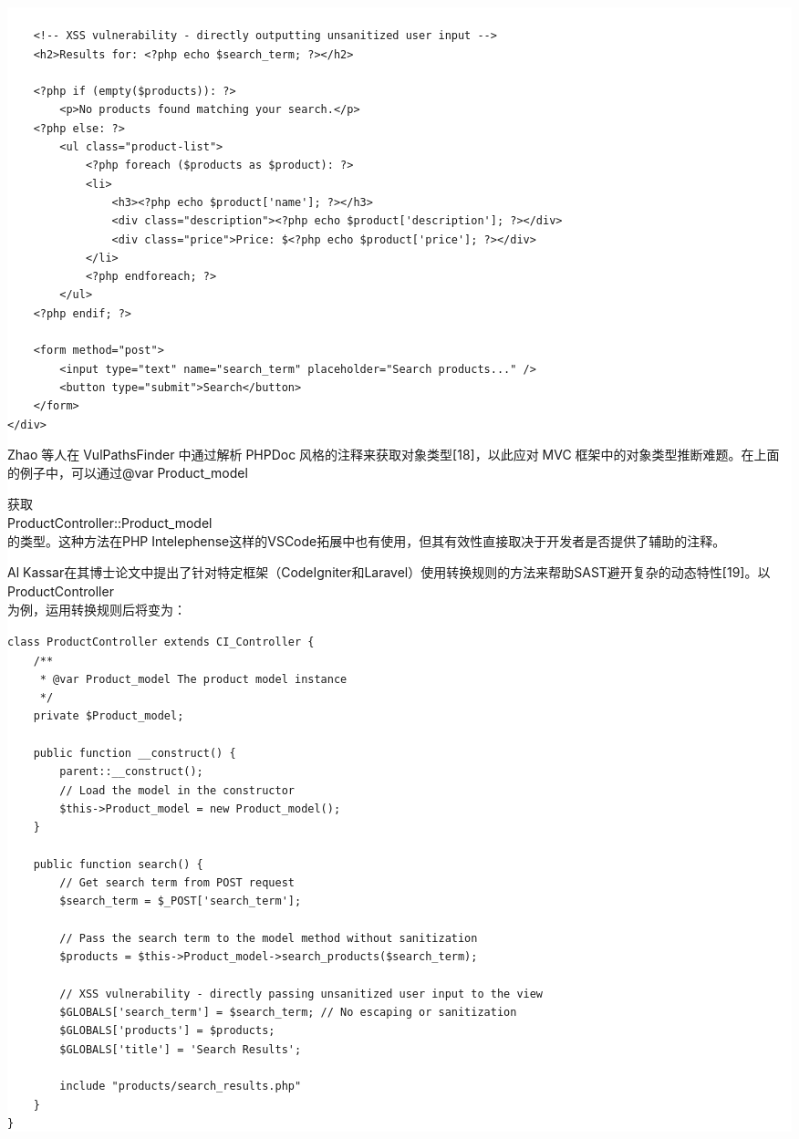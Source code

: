 ```

    <!-- XSS vulnerability - directly outputting unsanitized user input -->
    <h2>Results for: <?php echo $search_term; ?></h2>

    <?php if (empty($products)): ?>
        <p>No products found matching your search.</p>
    <?php else: ?>
        <ul class="product-list">
            <?php foreach ($products as $product): ?>
            <li>
                <h3><?php echo $product['name']; ?></h3>
                <div class="description"><?php echo $product['description']; ?></div>
                <div class="price">Price: $<?php echo $product['price']; ?></div>
            </li>
            <?php endforeach; ?>
        </ul>
    <?php endif; ?>

    <form method="post">
        <input type="text" name="search_term" placeholder="Search products..." />
        <button type="submit">Search</button>
    </form>
</div>
```  
  
Zhao 等人在 VulPathsFinder 中通过解析 PHPDoc 风格的注释来获取对象类型[18]，以此应对 MVC 框架中的对象类型推断难题。在上面的例子中，可以通过@var Product_model  
  
获取  
ProductController::Product_model  
的类型。这种方法在PHP Intelephense这样的VSCode拓展中也有使用，但其有效性直接取决于开发者是否提供了辅助的注释。  
  
Al Kassar在其博士论文中提出了针对特定框架（CodeIgniter和Laravel）使用转换规则的方法来帮助SAST避开复杂的动态特性[19]。以ProductController  
为例，运用转换规则后将变为：  
```
class ProductController extends CI_Controller {
    /**
     * @var Product_model The product model instance
     */
    private $Product_model;

    public function __construct() {
        parent::__construct();
        // Load the model in the constructor
        $this->Product_model = new Product_model();
    }

    public function search() {
        // Get search term from POST request
        $search_term = $_POST['search_term'];

        // Pass the search term to the model method without sanitization
        $products = $this->Product_model->search_products($search_term);

        // XSS vulnerability - directly passing unsanitized user input to the view
        $GLOBALS['search_term'] = $search_term; // No escaping or sanitization
        $GLOBALS['products'] = $products;
        $GLOBALS['title'] = 'Search Results';

        include "products/search_results.php"
    }
}
```  
  